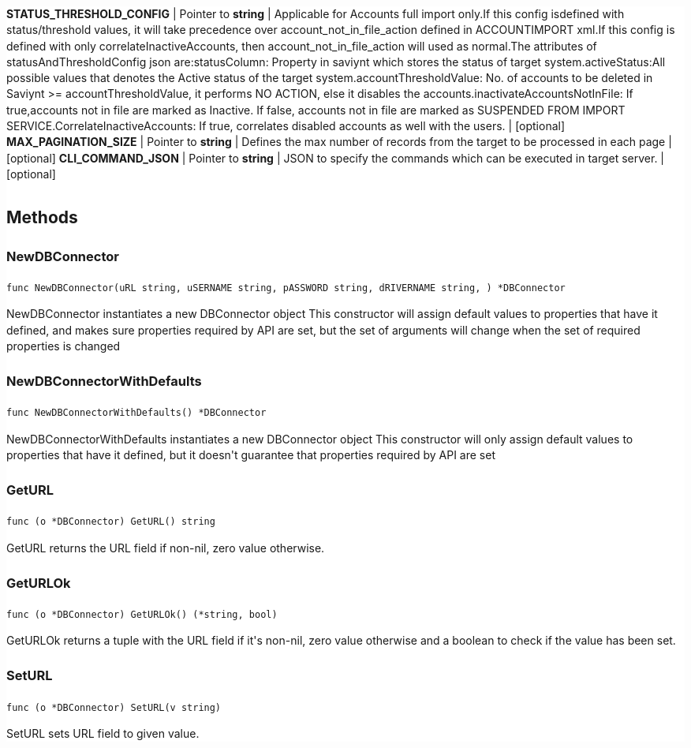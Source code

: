 **STATUS_THRESHOLD_CONFIG** | Pointer to **string** | Applicable for Accounts full import only.If this config isdefined with status/threshold values, it will take precedence over account_not_in_file_action defined in ACCOUNTIMPORT xml.If this config is defined with only correlateInactiveAccounts, then account_not_in_file_action will used as normal.The attributes of statusAndThresholdConfig json are:statusColumn: Property in saviynt which stores the status of target system.activeStatus:All possible values that denotes the Active status of the target system.accountThresholdValue: No. of accounts to be deleted in Saviynt &gt;&#x3D; accountThresholdValue, it performs NO ACTION, else it disables the accounts.inactivateAccountsNotInFile: If true,accounts not in file are marked as Inactive. If false, accounts not in file are marked as SUSPENDED FROM IMPORT SERVICE.CorrelateInactiveAccounts: If true, correlates disabled accounts as well with the users. | [optional] 
**MAX_PAGINATION_SIZE** | Pointer to **string** | Defines the max number of records from the target to be processed in each page | [optional] 
**CLI_COMMAND_JSON** | Pointer to **string** | JSON to specify the commands which can be executed in target server. | [optional] 

## Methods

### NewDBConnector

`func NewDBConnector(uRL string, uSERNAME string, pASSWORD string, dRIVERNAME string, ) *DBConnector`

NewDBConnector instantiates a new DBConnector object
This constructor will assign default values to properties that have it defined,
and makes sure properties required by API are set, but the set of arguments
will change when the set of required properties is changed

### NewDBConnectorWithDefaults

`func NewDBConnectorWithDefaults() *DBConnector`

NewDBConnectorWithDefaults instantiates a new DBConnector object
This constructor will only assign default values to properties that have it defined,
but it doesn't guarantee that properties required by API are set

### GetURL

`func (o *DBConnector) GetURL() string`

GetURL returns the URL field if non-nil, zero value otherwise.

### GetURLOk

`func (o *DBConnector) GetURLOk() (*string, bool)`

GetURLOk returns a tuple with the URL field if it's non-nil, zero value otherwise
and a boolean to check if the value has been set.

### SetURL

`func (o *DBConnector) SetURL(v string)`

SetURL sets URL field to given value.
